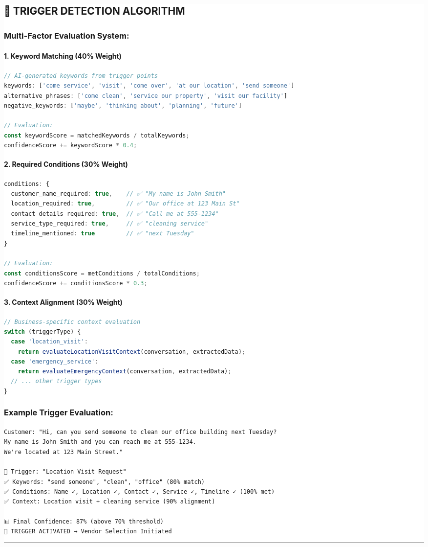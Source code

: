 ## 🎯 TRIGGER DETECTION ALGORITHM

### **Multi-Factor Evaluation System:**

#### **1. Keyword Matching (40% Weight)**
```typescript
// AI-generated keywords from trigger points
keywords: ['come service', 'visit', 'come over', 'at our location', 'send someone']
alternative_phrases: ['come clean', 'service our property', 'visit our facility']
negative_keywords: ['maybe', 'thinking about', 'planning', 'future']

// Evaluation:
const keywordScore = matchedKeywords / totalKeywords;
confidenceScore += keywordScore * 0.4;
```

#### **2. Required Conditions (30% Weight)**
```typescript
conditions: {
  customer_name_required: true,    // ✅ "My name is John Smith"
  location_required: true,         // ✅ "Our office at 123 Main St"
  contact_details_required: true,  // ✅ "Call me at 555-1234"
  service_type_required: true,     // ✅ "cleaning service"
  timeline_mentioned: true         // ✅ "next Tuesday"
}

// Evaluation:
const conditionsScore = metConditions / totalConditions;
confidenceScore += conditionsScore * 0.3;
```

#### **3. Context Alignment (30% Weight)**
```typescript
// Business-specific context evaluation
switch (triggerType) {
  case 'location_visit':
    return evaluateLocationVisitContext(conversation, extractedData);
  case 'emergency_service':
    return evaluateEmergencyContext(conversation, extractedData);
  // ... other trigger types
}
```

### **Example Trigger Evaluation:**
```
Customer: "Hi, can you send someone to clean our office building next Tuesday? 
My name is John Smith and you can reach me at 555-1234. 
We're located at 123 Main Street."

🎯 Trigger: "Location Visit Request"
✅ Keywords: "send someone", "clean", "office" (80% match)
✅ Conditions: Name ✓, Location ✓, Contact ✓, Service ✓, Timeline ✓ (100% met)
✅ Context: Location visit + cleaning service (90% alignment)

📊 Final Confidence: 87% (above 70% threshold)
🚀 TRIGGER ACTIVATED → Vendor Selection Initiated
```

---